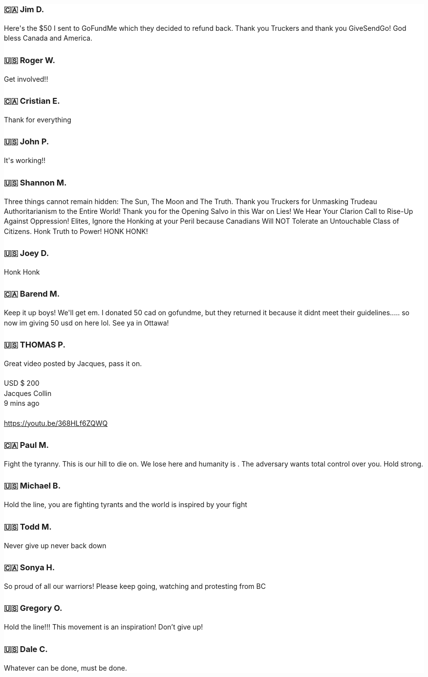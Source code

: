 ### 🇨🇦 Jim D.
Here's the $50 I sent to GoFundMe which they decided to refund back. Thank you Truckers and thank you GiveSendGo! God bless Canada and America. 

### 🇺🇸 Roger W.
Get involved!!

### 🇨🇦 Cristian E.
Thank for everything 

### 🇺🇸 John  P.
It's working!!

### 🇺🇸 Shannon M.
Three things cannot remain hidden: The Sun, The Moon and The Truth. Thank you Truckers for Unmasking Trudeau Authoritarianism to the Entire World! Thank you for the Opening Salvo in this War on Lies! We Hear Your Clarion Call to Rise-Up Against Oppression! Elites, Ignore the Honking at your Peril because Canadians Will NOT Tolerate an Untouchable Class of Citizens. Honk Truth to Power! HONK HONK!

### 🇺🇸 Joey D.
Honk Honk

### 🇨🇦 Barend M.
Keep it up boys! We'll get em. I donated 50 cad on gofundme, but they returned it because it didnt meet their guidelines..... so now im giving 50 usd on here lol. See ya in Ottawa!

### 🇺🇸 THOMAS P.
Great video posted by Jacques, pass it on.<br /><br />USD $ 200<br />Jacques Collin<br />9 mins ago<br /><br />https://youtu.be/368HLf6ZQWQ

### 🇨🇦 Paul M.
Fight the tyranny. This is our hill to die on. We lose here and humanity is . The adversary wants total control over you. Hold strong.

### 🇺🇸 Michael B.
Hold the line, you are fighting tyrants and the world is inspired by your fight

### 🇺🇸 Todd M.
Never give up never back down 

### 🇨🇦 Sonya H.
So proud of all our warriors! Please keep going, watching and protesting from BC

### 🇺🇸 Gregory O.
Hold the line!!! This movement is an inspiration! Don’t give up! 

### 🇺🇸 Dale C.
Whatever can be done, must be done.
